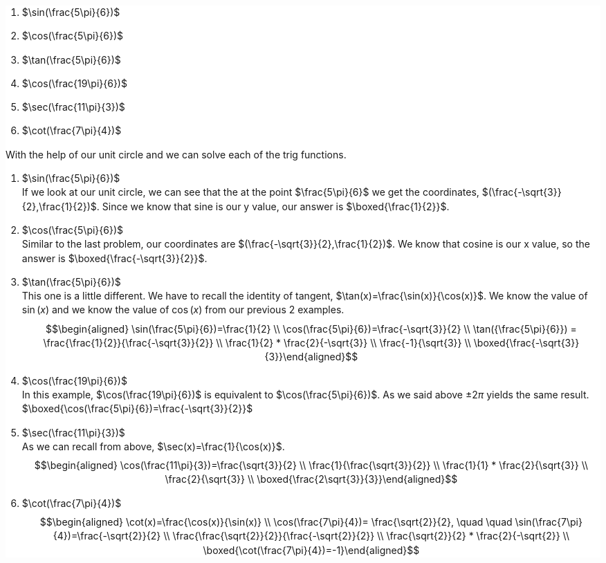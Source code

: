 1.  $\sin(\frac{5\pi}{6})$

2.  $\cos(\frac{5\pi}{6})$

3.  $\tan(\frac{5\pi}{6})$

4.  $\cos(\frac{19\pi}{6})$

5.  $\sec(\frac{11\pi}{3})$

6.  $\cot(\frac{7\pi}{4})$

With the help of our unit circle and we can solve each of the trig
functions.

1.  $\sin(\frac{5\pi}{6})$\
    If we look at our unit circle, we can see that the at the point
    $\frac{5\pi}{6}$ we get the coordinates,
    $(\frac{-\sqrt{3}}{2},\frac{1}{2})$. Since we know that sine is our
    y value, our answer is $\boxed{\frac{1}{2}}$.

2.  $\cos(\frac{5\pi}{6})$\
    Similar to the last problem, our coordinates are
    $(\frac{-\sqrt{3}}{2},\frac{1}{2})$. We know that cosine is our x
    value, so the answer is $\boxed{\frac{-\sqrt{3}}{2}}$.

3.  $\tan(\frac{5\pi}{6})$\
    This one is a little different. We have to recall the identity of
    tangent, $\tan(x)=\frac{\sin(x)}{\cos(x)}$. We know the value of
    $\sin(x)$ and we know the value of $\cos(x)$ from our previous 2
    examples. $$\begin{aligned}
    \sin(\frac{5\pi}{6})=\frac{1}{2} \\
    \cos(\frac{5\pi}{6})=\frac{-\sqrt{3}}{2} \\
    \tan({\frac{5\pi}{6}}) = \frac{\frac{1}{2}}{\frac{-\sqrt{3}}{2}} \\
    \frac{1}{2} * \frac{2}{-\sqrt{3}} \\
    \frac{-1}{\sqrt{3}} \\
    \boxed{\frac{-\sqrt{3}}{3}}\end{aligned}$$

4.  $\cos(\frac{19\pi}{6})$\
    In this example, $\cos(\frac{19\pi}{6})$ is equivalent to
    $\cos(\frac{5\pi}{6})$. As we said above $\pm 2\pi$ yields the same
    result. $\boxed{\cos(\frac{5\pi}{6})=\frac{-\sqrt{3}}{2}}$

5.  $\sec(\frac{11\pi}{3})$\
    As we can recall from above, $\sec(x)=\frac{1}{\cos(x)}$.
    $$\begin{aligned}
    \cos(\frac{11\pi}{3})=\frac{\sqrt{3}}{2} \\
    \frac{1}{\frac{\sqrt{3}}{2}} \\
    \frac{1}{1} * \frac{2}{\sqrt{3}} \\
    \frac{2}{\sqrt{3}} \\
    \boxed{\frac{2\sqrt{3}}{3}}\end{aligned}$$

6.  $\cot(\frac{7\pi}{4})$ $$\begin{aligned}
    \cot(x)=\frac{\cos(x)}{\sin(x)} \\
    \cos(\frac{7\pi}{4})= \frac{\sqrt{2}}{2}, \quad \quad \sin(\frac{7\pi}{4})=\frac{-\sqrt{2}}{2} \\
    \frac{\frac{\sqrt{2}}{2}}{\frac{-\sqrt{2}}{2}} \\
    \frac{\sqrt{2}}{2} * \frac{2}{-\sqrt{2}} \\
    \boxed{\cot(\frac{7\pi}{4})=-1}\end{aligned}$$
